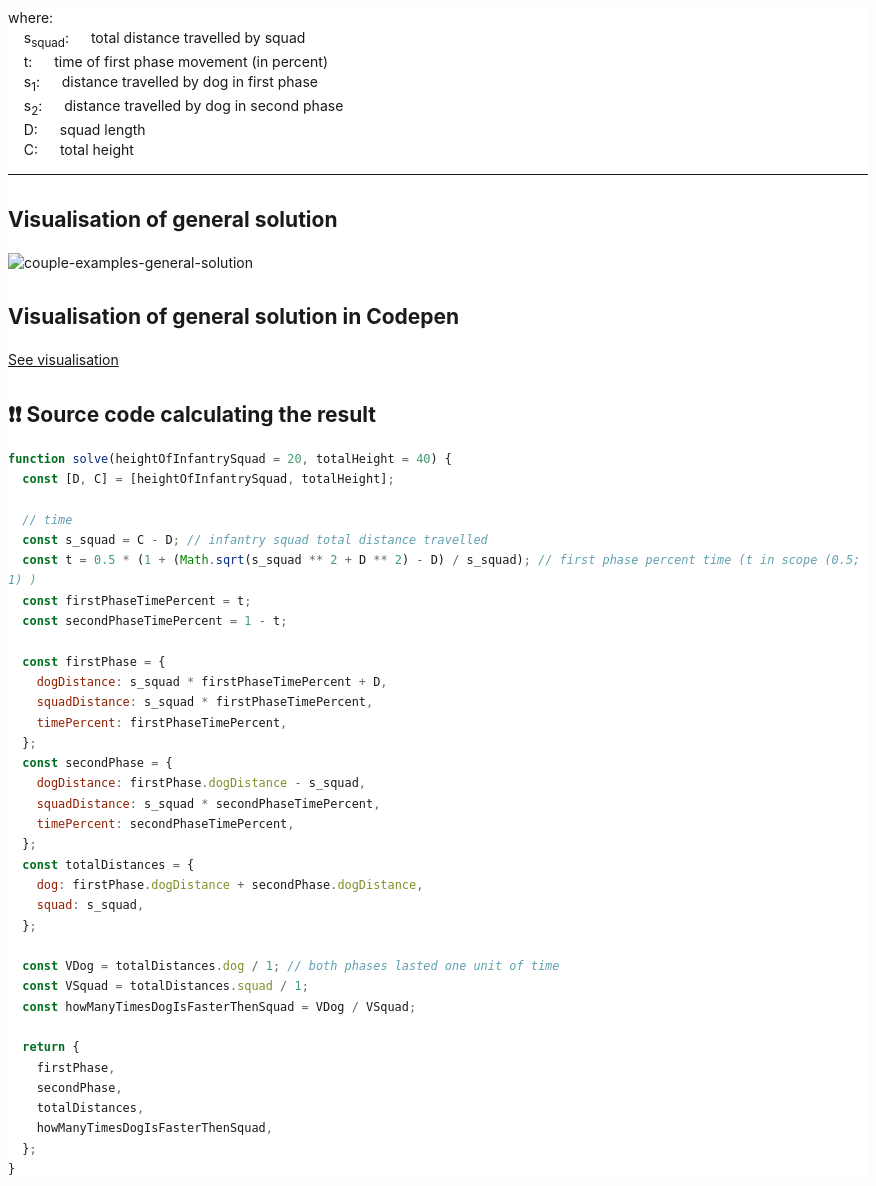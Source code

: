 where:  
    s<sub>squad</sub>: &emsp; total distance travelled by squad  
    t: &emsp; time of first phase movement (in percent)  
    s<sub>1</sub>: &emsp; distance travelled by dog in first phase  
    s<sub>2</sub>: &emsp; distance travelled by dog in second phase  
    D: &emsp; squad length  
    C: &emsp; total height

---

## Visualisation of general solution

<img src="https://user-images.githubusercontent.com/22799520/204917937-bd39969a-778e-4656-85eb-3b57ed259619.gif" alt="couple-examples-general-solution" width=300 title='general solution, infinite animation' />

## **Visualisation of general solution in Codepen**

[See visualisation](https://codepen.io/wid-mo/pen/BaJGEWo)

## ❗❗ **Source code calculating the result**

```javascript
function solve(heightOfInfantrySquad = 20, totalHeight = 40) {
  const [D, C] = [heightOfInfantrySquad, totalHeight];

  // time
  const s_squad = C - D; // infantry squad total distance travelled
  const t = 0.5 * (1 + (Math.sqrt(s_squad ** 2 + D ** 2) - D) / s_squad); // first phase percent time (t in scope (0.5; 1) )
  const firstPhaseTimePercent = t;
  const secondPhaseTimePercent = 1 - t;

  const firstPhase = {
    dogDistance: s_squad * firstPhaseTimePercent + D,
    squadDistance: s_squad * firstPhaseTimePercent,
    timePercent: firstPhaseTimePercent,
  };
  const secondPhase = {
    dogDistance: firstPhase.dogDistance - s_squad,
    squadDistance: s_squad * secondPhaseTimePercent,
    timePercent: secondPhaseTimePercent,
  };
  const totalDistances = {
    dog: firstPhase.dogDistance + secondPhase.dogDistance,
    squad: s_squad,
  };

  const VDog = totalDistances.dog / 1; // both phases lasted one unit of time
  const VSquad = totalDistances.squad / 1;
  const howManyTimesDogIsFasterThenSquad = VDog / VSquad;

  return {
    firstPhase,
    secondPhase,
    totalDistances,
    howManyTimesDogIsFasterThenSquad,
  };
}
```
